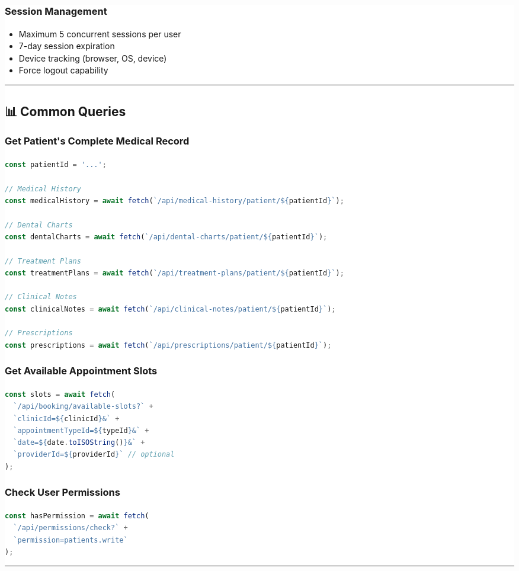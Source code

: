 ### Session Management
- Maximum 5 concurrent sessions per user
- 7-day session expiration
- Device tracking (browser, OS, device)
- Force logout capability

---

## 📊 Common Queries

### Get Patient's Complete Medical Record
```javascript
const patientId = '...';

// Medical History
const medicalHistory = await fetch(`/api/medical-history/patient/${patientId}`);

// Dental Charts
const dentalCharts = await fetch(`/api/dental-charts/patient/${patientId}`);

// Treatment Plans
const treatmentPlans = await fetch(`/api/treatment-plans/patient/${patientId}`);

// Clinical Notes
const clinicalNotes = await fetch(`/api/clinical-notes/patient/${patientId}`);

// Prescriptions
const prescriptions = await fetch(`/api/prescriptions/patient/${patientId}`);
```

### Get Available Appointment Slots
```javascript
const slots = await fetch(
  `/api/booking/available-slots?` +
  `clinicId=${clinicId}&` +
  `appointmentTypeId=${typeId}&` +
  `date=${date.toISOString()}&` +
  `providerId=${providerId}` // optional
);
```

### Check User Permissions
```javascript
const hasPermission = await fetch(
  `/api/permissions/check?` +
  `permission=patients.write`
);
```

---
